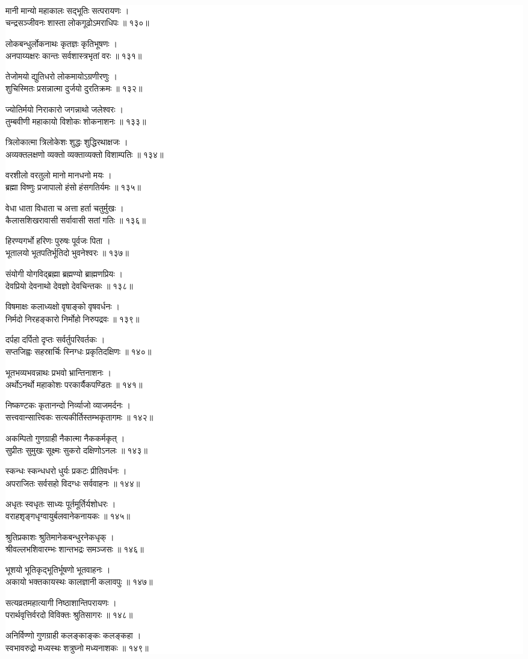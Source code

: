 मानी मान्यो महाकालः सद्भूतिः सत्परायणः ।  
चन्द्रसञ्जीवनः शास्ता लोकगूढोऽमराधिपः ॥ १३०॥  
  
लोकबन्धुर्लोकनाथः कृतज्ञः कृतिभूषणः ।  
अनपाय्यक्षरः कान्तः सर्वशास्त्रभृतां वरः ॥ १३१॥  
  
तेजोमयो द्युतिधरो लोकमायोऽग्रणीरणुः ।  
शुचिस्मितः प्रसन्नात्मा दुर्जयो दुरतिक्रमः ॥ १३२॥  
  
ज्योतिर्मयो निराकारो जगन्नाथो जलेश्वरः ।  
तुम्बवीणी महाकायो विशोकः शोकनाशनः ॥ १३३॥  
  
त्रिलोकात्मा त्रिलोकेशः शुद्धः शुद्धिरथाक्षजः ।  
अव्यक्तलक्षणो व्यक्तो व्यक्ताव्यक्तो विशाम्पतिः ॥ १३४॥  
  
वरशीलो वरतुलो मानो मानधनो मयः ।  
ब्रह्मा विष्णुः प्रजापालो हंसो हंसगतिर्यमः ॥ १३५॥  
  
वेधा धाता विधाता च अत्ता हर्ता चतुर्मुखः ।  
कैलासशिखरावासी सर्वावासी सतां गतिः ॥ १३६॥  
  
हिरण्यगर्भो हरिणः पुरुषः पूर्वजः पिता ।  
भूतालयो भूतपतिर्भूतिदो भुवनेश्वरः ॥ १३७॥  
  
संयोगी योगविद्ब्रह्मा ब्रह्मण्यो ब्राह्मणप्रियः ।  
देवप्रियो देवनाथो देवज्ञो देवचिन्तकः ॥ १३८॥  
  
विषमाक्षः कलाध्यक्षो वृषाङ्को वृषवर्धनः ।  
निर्मदो निरहङ्कारो निर्मोहो निरुपद्रवः ॥ १३९॥  
  
दर्पहा दर्पितो दृप्तः सर्वर्तुपरिवर्तकः ।  
सप्तजिह्वः सहस्रार्चिः स्निग्धः प्रकृतिदक्षिणः ॥ १४०॥  
  
भूतभव्यभवन्नाथः प्रभवो भ्रान्तिनाशनः ।  
अर्थोऽनर्थो महाकोशः परकार्यैकपण्डितः ॥ १४१॥  
  
निष्कण्टकः कृतानन्दो निर्व्याजो व्याजमर्दनः ।  
सत्त्ववान्सात्त्विकः सत्यकीर्तिस्तम्भकृतागमः ॥ १४२॥  
  
अकम्पितो गुणग्राही नैकात्मा नैककर्मकृत् ।  
सुप्रीतः सुमुखः सूक्ष्मः सुकरो दक्षिणोऽनलः ॥ १४३॥  
  
स्कन्धः स्कन्धधरो धुर्यः प्रकटः प्रीतिवर्धनः ।  
अपराजितः सर्वसहो विदग्धः सर्ववाहनः ॥ १४४॥  
  
अधृतः स्वधृतः साध्यः पूर्तमूर्तिर्यशोधरः ।  
वराहशृङ्गधृग्वायुर्बलवानेकनायकः ॥ १४५॥  
  
श्रुतिप्रकाशः श्रुतिमानेकबन्धुरनेकधृक् ।  
श्रीवल्लभशिवारम्भः शान्तभद्रः समञ्जसः ॥ १४६॥  
  
भूशयो भूतिकृद्भूतिर्भूषणो भूतवाहनः ।  
अकायो भक्तकायस्थः कालज्ञानी कलावपुः ॥ १४७॥  
  
सत्यव्रतमहात्यागी निष्ठाशान्तिपरायणः ।  
परार्थवृत्तिर्वरदो विविक्तः श्रुतिसागरः ॥ १४८॥  
  
अनिर्विण्णो गुणग्राही कलङ्काङ्कः कलङ्कहा ।  
स्वभावरुद्रो मध्यस्थः शत्रुघ्नो मध्यनाशकः ॥ १४९॥  
  